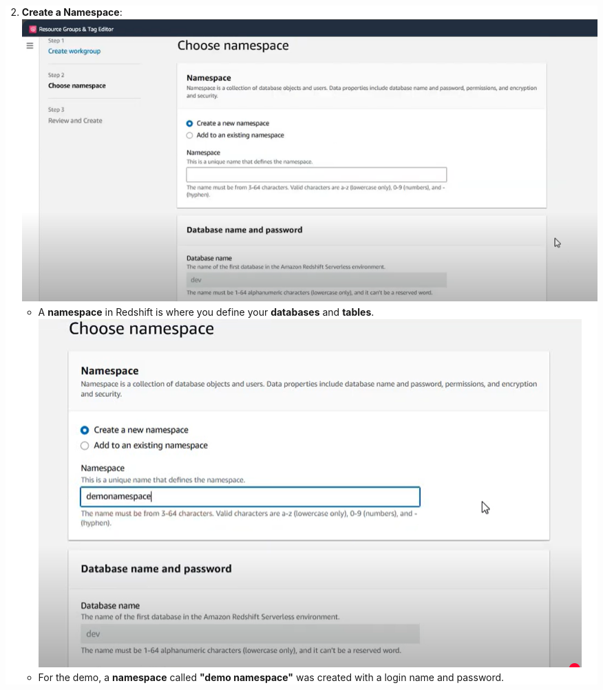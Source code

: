 
2. **Create a Namespace**:
    ![alt text](image-19.png)
   - A **namespace** in Redshift is where you define your **databases** and **tables**.
    ![alt text](image-20.png)
   - For the demo, a **namespace** called **"demo namespace"** was created with a login name and password.